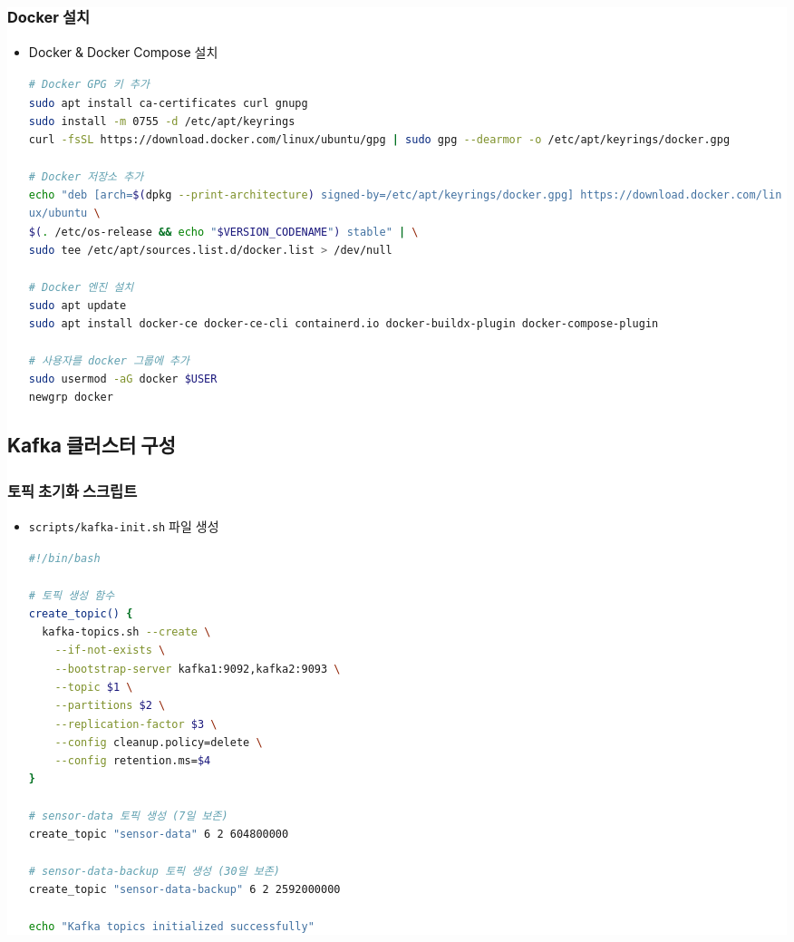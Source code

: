 ### Docker 설치
- Docker & Docker Compose 설치
  ```bash
  # Docker GPG 키 추가
  sudo apt install ca-certificates curl gnupg
  sudo install -m 0755 -d /etc/apt/keyrings
  curl -fsSL https://download.docker.com/linux/ubuntu/gpg | sudo gpg --dearmor -o /etc/apt/keyrings/docker.gpg
  
  # Docker 저장소 추가
  echo "deb [arch=$(dpkg --print-architecture) signed-by=/etc/apt/keyrings/docker.gpg] https://download.docker.com/linux/ubuntu \
  $(. /etc/os-release && echo "$VERSION_CODENAME") stable" | \
  sudo tee /etc/apt/sources.list.d/docker.list > /dev/null
  
  # Docker 엔진 설치
  sudo apt update
  sudo apt install docker-ce docker-ce-cli containerd.io docker-buildx-plugin docker-compose-plugin
  
  # 사용자를 docker 그룹에 추가
  sudo usermod -aG docker $USER
  newgrp docker
  ```

## Kafka 클러스터 구성 

### 토픽 초기화 스크립트
- `scripts/kafka-init.sh` 파일 생성  

  ```bash
  #!/bin/bash
  
  # 토픽 생성 함수
  create_topic() {
    kafka-topics.sh --create \
      --if-not-exists \
      --bootstrap-server kafka1:9092,kafka2:9093 \
      --topic $1 \
      --partitions $2 \
      --replication-factor $3 \
      --config cleanup.policy=delete \
      --config retention.ms=$4
  }
  
  # sensor-data 토픽 생성 (7일 보존)
  create_topic "sensor-data" 6 2 604800000
  
  # sensor-data-backup 토픽 생성 (30일 보존)
  create_topic "sensor-data-backup" 6 2 2592000000
  
  echo "Kafka topics initialized successfully"
  ```

